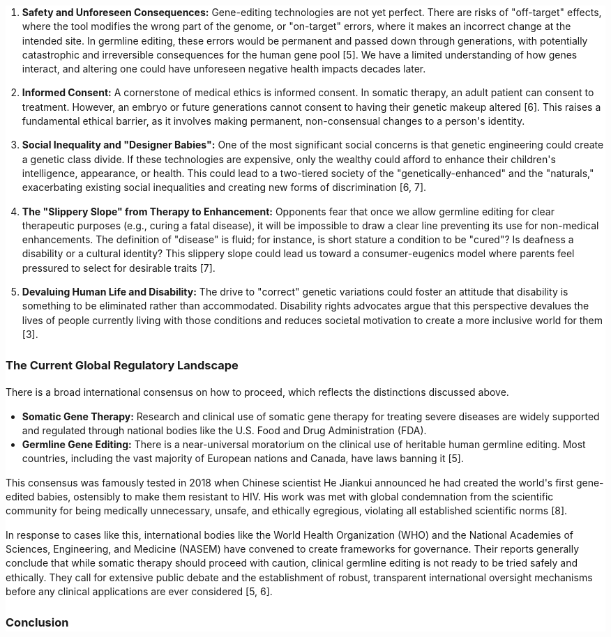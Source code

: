 1.  **Safety and Unforeseen Consequences:** Gene-editing technologies are not yet perfect. There are risks of "off-target" effects, where the tool modifies the wrong part of the genome, or "on-target" errors, where it makes an incorrect change at the intended site. In germline editing, these errors would be permanent and passed down through generations, with potentially catastrophic and irreversible consequences for the human gene pool [5]. We have a limited understanding of how genes interact, and altering one could have unforeseen negative health impacts decades later.

2.  **Informed Consent:** A cornerstone of medical ethics is informed consent. In somatic therapy, an adult patient can consent to treatment. However, an embryo or future generations cannot consent to having their genetic makeup altered [6]. This raises a fundamental ethical barrier, as it involves making permanent, non-consensual changes to a person's identity.

3.  **Social Inequality and "Designer Babies":** One of the most significant social concerns is that genetic engineering could create a genetic class divide. If these technologies are expensive, only the wealthy could afford to enhance their children's intelligence, appearance, or health. This could lead to a two-tiered society of the "genetically-enhanced" and the "naturals," exacerbating existing social inequalities and creating new forms of discrimination [6, 7].

4.  **The "Slippery Slope" from Therapy to Enhancement:** Opponents fear that once we allow germline editing for clear therapeutic purposes (e.g., curing a fatal disease), it will be impossible to draw a clear line preventing its use for non-medical enhancements. The definition of "disease" is fluid; for instance, is short stature a condition to be "cured"? Is deafness a disability or a cultural identity? This slippery slope could lead us toward a consumer-eugenics model where parents feel pressured to select for desirable traits [7].

5.  **Devaluing Human Life and Disability:** The drive to "correct" genetic variations could foster an attitude that disability is something to be eliminated rather than accommodated. Disability rights advocates argue that this perspective devalues the lives of people currently living with those conditions and reduces societal motivation to create a more inclusive world for them [3].

### **The Current Global Regulatory Landscape**

There is a broad international consensus on how to proceed, which reflects the distinctions discussed above.

*   **Somatic Gene Therapy:** Research and clinical use of somatic gene therapy for treating severe diseases are widely supported and regulated through national bodies like the U.S. Food and Drug Administration (FDA).
*   **Germline Gene Editing:** There is a near-universal moratorium on the clinical use of heritable human germline editing. Most countries, including the vast majority of European nations and Canada, have laws banning it [5].

This consensus was famously tested in 2018 when Chinese scientist He Jiankui announced he had created the world's first gene-edited babies, ostensibly to make them resistant to HIV. His work was met with global condemnation from the scientific community for being medically unnecessary, unsafe, and ethically egregious, violating all established scientific norms [8].

In response to cases like this, international bodies like the World Health Organization (WHO) and the National Academies of Sciences, Engineering, and Medicine (NASEM) have convened to create frameworks for governance. Their reports generally conclude that while somatic therapy should proceed with caution, clinical germline editing is not ready to be tried safely and ethically. They call for extensive public debate and the establishment of robust, transparent international oversight mechanisms before any clinical applications are ever considered [5, 6].

### **Conclusion**
